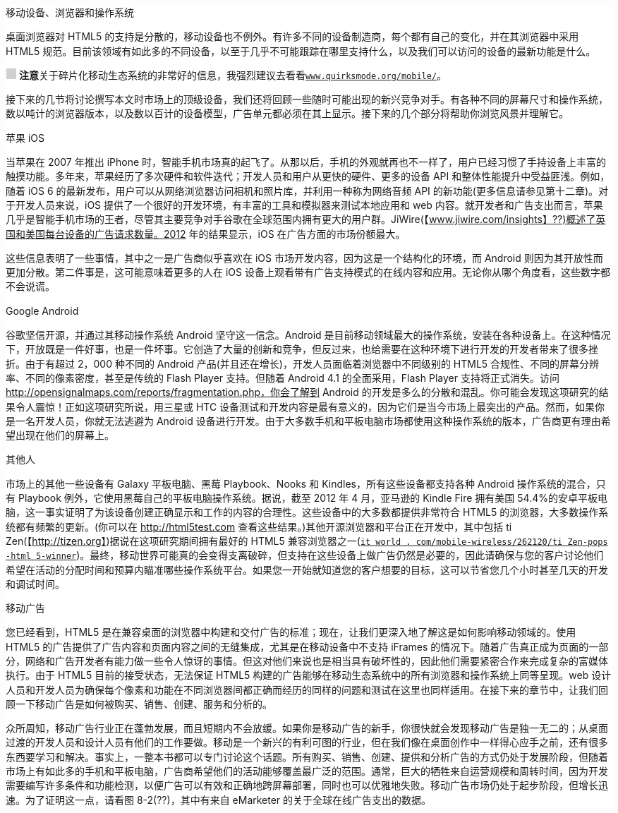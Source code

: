 移动设备、浏览器和操作系统

桌面浏览器对 HTML5 的支持是分散的，移动设备也不例外。有许多不同的设备制造商，每个都有自己的变化，并在其浏览器中采用 HTML5 规范。目前该领域有如此多的不同设备，以至于几乎不可能跟踪在哪里支持什么，以及我们可以访问的设备的最新功能是什么。

![image](img/sq.jpg) **注意**关于碎片化移动生态系统的非常好的信息，我强烈建议去看看[`www.quirksmode.org/mobile/`](http://www.quirksmode.org/mobile/)。

接下来的几节将讨论撰写本文时市场上的顶级设备，我们还将回顾一些随时可能出现的新兴竞争对手。有各种不同的屏幕尺寸和操作系统，数以吨计的浏览器版本，以及数以百计的设备模型，广告单元都必须在其上显示。接下来的几个部分将帮助你浏览风景并理解它。

苹果 iOS

当苹果在 2007 年推出 iPhone 时，智能手机市场真的起飞了。从那以后，手机的外观就再也不一样了，用户已经习惯了手持设备上丰富的触摸功能。多年来，苹果经历了多次硬件和软件迭代；开发人员和用户从更快的硬件、更多的设备 API 和整体性能提升中受益匪浅。例如，随着 iOS 6 的最新发布，用户可以从网络浏览器访问相机和照片库，并利用一种称为网络音频 API 的新功能(更多信息请参见第十二章)。对于开发人员来说，iOS 提供了一个很好的开发环境，有丰富的工具和模拟器来测试本地应用和 web 内容。就开发者和广告支出而言，苹果几乎是智能手机市场的王者，尽管其主要竞争对手谷歌在全球范围内拥有更大的用户群。JiWire(【www.jiwire.com/insights】??)概述了英国和美国每台设备的广告请求数量。2012 年的结果显示，iOS 在广告方面的市场份额最大。

这些信息表明了一些事情，其中之一是广告商似乎喜欢在 iOS 市场开发内容，因为这是一个结构化的环境，而 Android 则因为其开放性而更加分散。第二件事是，这可能意味着更多的人在 iOS 设备上观看带有广告支持模式的在线内容和应用。无论你从哪个角度看，这些数字都不会说谎。

Google Android

谷歌坚信开源，并通过其移动操作系统 Android 坚守这一信念。Android 是目前移动领域最大的操作系统，安装在各种设备上。在这种情况下，开放既是一件好事，也是一件坏事。它创造了大量的创新和竞争，但反过来，也给需要在这种环境下进行开发的开发者带来了很多挫折。由于有超过 2，000 种不同的 Android 产品(并且还在增长)，开发人员面临着浏览器中不同级别的 HTML5 合规性、不同的屏幕分辨率、不同的像素密度，甚至是传统的 Flash Player 支持。但随着 Android 4.1 的全面采用，Flash Player 支持将正式消失。访问 http://opensignalmaps.com/reports/fragmentation.php，你会了解到 Android 的开发是多么的分散和混乱。你可能会发现这项研究的结果令人震惊！正如这项研究所说，用三星或 HTC 设备测试和开发内容是最有意义的，因为它们是当今市场上最突出的产品。然而，如果你是一名开发人员，你就无法逃避为 Android 设备进行开发。由于大多数手机和平板电脑市场都使用这种操作系统的版本，广告商更有理由希望出现在他们的屏幕上。

其他人

市场上的其他一些设备有 Galaxy 平板电脑、黑莓 Playbook、Nooks 和 Kindles，所有这些设备都支持各种 Android 操作系统的混合，只有 Playbook 例外，它使用黑莓自己的平板电脑操作系统。据说，截至 2012 年 4 月，亚马逊的 Kindle Fire 拥有美国 54.4%的安卓平板电脑，这一事实证明了为该设备创建正确显示和工作的内容的合理性。这些设备中的大多数都提供非常符合 HTML5 的浏览器，大多数操作系统都有频繁的更新。(你可以在 http://html5test.com 查看这些结果。)其他开源浏览器和平台正在开发中，其中包括 ti Zen(【http://tizen.org】)据说在这项研究期间拥有最好的 HTML5 兼容浏览器之一([`it world . com/mobile-wireless/262120/ti Zen-pops-html 5-winner`](http://itworld.com/mobile-wireless/262120/tizen-pops-html5-winner))。最终，移动世界可能真的会变得支离破碎，但支持在这些设备上做广告仍然是必要的，因此请确保与您的客户讨论他们希望在活动的分配时间和预算内瞄准哪些操作系统平台。如果您一开始就知道您的客户想要的目标，这可以节省您几个小时甚至几天的开发和调试时间。

移动广告

您已经看到，HTML5 是在兼容桌面的浏览器中构建和交付广告的标准；现在，让我们更深入地了解这是如何影响移动领域的。使用 HTML5 的广告提供了广告内容和页面内容之间的无缝集成，尤其是在移动设备中不支持 iFrames 的情况下。随着广告真正成为页面的一部分，网络和广告开发者有能力做一些令人惊讶的事情。但这对他们来说也是相当具有破坏性的，因此他们需要紧密合作来完成复杂的富媒体执行。由于 HTML5 目前的接受状态，无法保证 HTML5 构建的广告能够在移动生态系统中的所有浏览器和操作系统上同等呈现。web 设计人员和开发人员为确保每个像素和功能在不同浏览器间都正确而经历的同样的问题和测试在这里也同样适用。在接下来的章节中，让我们回顾一下移动广告是如何被购买、销售、创建、服务和分析的。

众所周知，移动广告行业正在蓬勃发展，而且短期内不会放缓。如果你是移动广告的新手，你很快就会发现移动广告是独一无二的；从桌面过渡的开发人员和设计人员有他们的工作要做。移动是一个新兴的有利可图的行业，但在我们像在桌面创作中一样得心应手之前，还有很多东西要学习和解决。事实上，一整本书都可以专门讨论这个话题。所有购买、销售、创建、提供和分析广告的方式仍处于发展阶段，但随着市场上有如此多的手机和平板电脑，广告商希望他们的活动能够覆盖最广泛的范围。通常，巨大的牺牲来自运营规模和周转时间，因为开发需要编写许多条件和功能检测，以便广告可以有效和正确地跨屏幕部署，同时也可以优雅地失败。移动广告市场仍处于起步阶段，但增长迅速。为了证明这一点，请看图 8-2(??)，其中有来自 eMarketer 的关于全球在线广告支出的数据。
